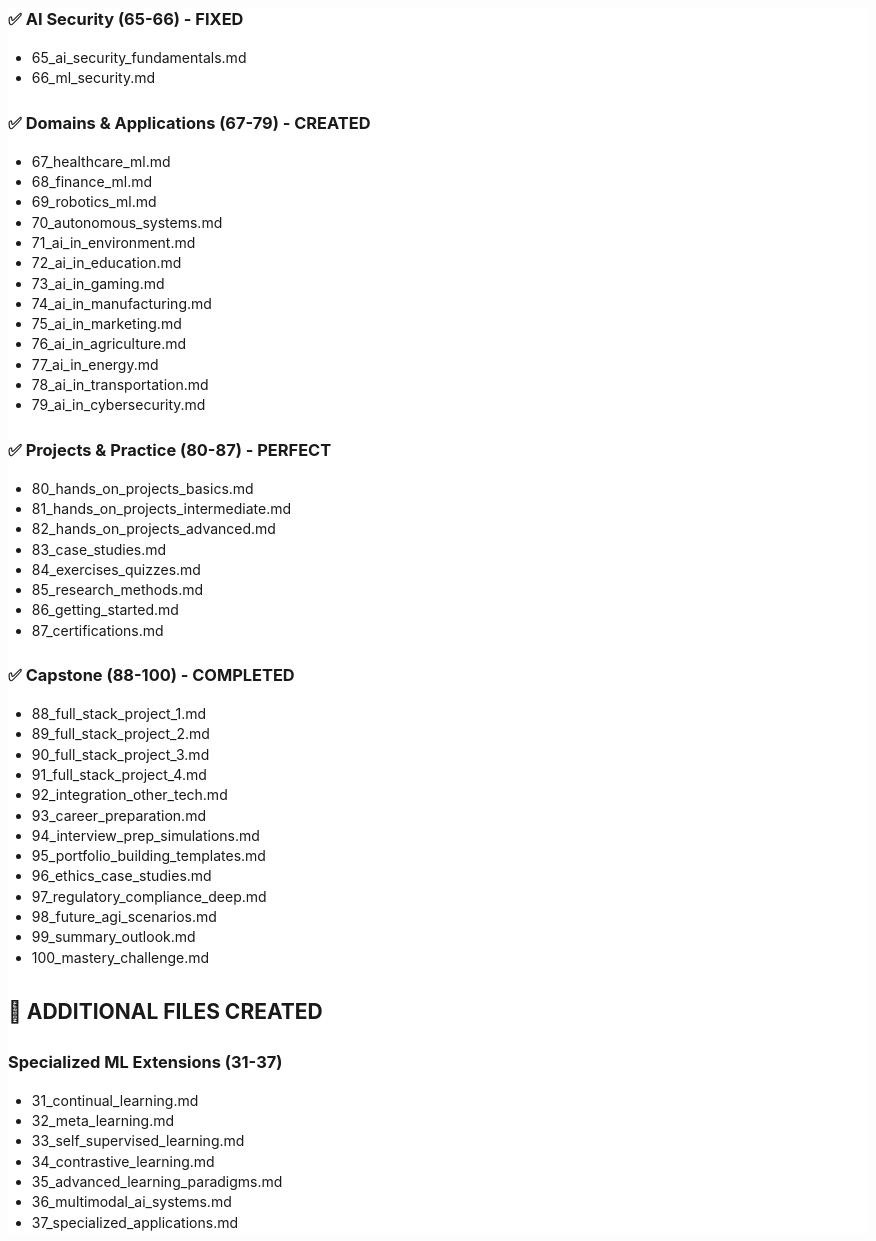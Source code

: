 ### ✅ **AI Security (65-66)** - FIXED
- 65_ai_security_fundamentals.md
- 66_ml_security.md

### ✅ **Domains & Applications (67-79)** - CREATED
- 67_healthcare_ml.md
- 68_finance_ml.md
- 69_robotics_ml.md
- 70_autonomous_systems.md
- 71_ai_in_environment.md
- 72_ai_in_education.md
- 73_ai_in_gaming.md
- 74_ai_in_manufacturing.md
- 75_ai_in_marketing.md
- 76_ai_in_agriculture.md
- 77_ai_in_energy.md
- 78_ai_in_transportation.md
- 79_ai_in_cybersecurity.md

### ✅ **Projects & Practice (80-87)** - PERFECT
- 80_hands_on_projects_basics.md
- 81_hands_on_projects_intermediate.md
- 82_hands_on_projects_advanced.md
- 83_case_studies.md
- 84_exercises_quizzes.md
- 85_research_methods.md
- 86_getting_started.md
- 87_certifications.md

### ✅ **Capstone (88-100)** - COMPLETED
- 88_full_stack_project_1.md
- 89_full_stack_project_2.md
- 90_full_stack_project_3.md
- 91_full_stack_project_4.md
- 92_integration_other_tech.md
- 93_career_preparation.md
- 94_interview_prep_simulations.md
- 95_portfolio_building_templates.md
- 96_ethics_case_studies.md
- 97_regulatory_compliance_deep.md
- 98_future_agi_scenarios.md
- 99_summary_outlook.md
- 100_mastery_challenge.md

## 🎯 ADDITIONAL FILES CREATED

### **Specialized ML Extensions (31-37)**
- 31_continual_learning.md
- 32_meta_learning.md
- 33_self_supervised_learning.md
- 34_contrastive_learning.md
- 35_advanced_learning_paradigms.md
- 36_multimodal_ai_systems.md
- 37_specialized_applications.md
